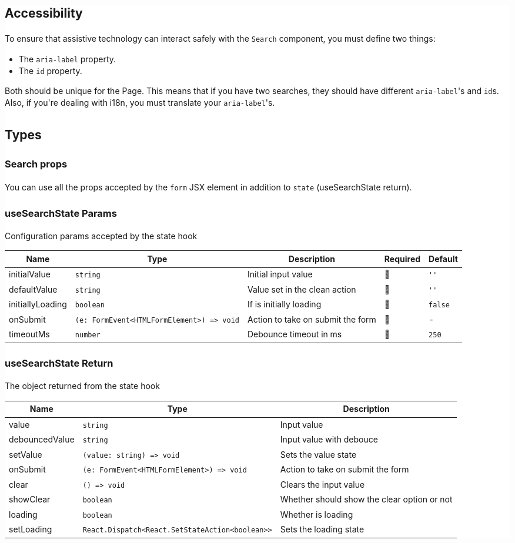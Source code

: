 ## Accessibility

To ensure that assistive technology can interact safely with the `Search` component, you must define two things:

- The `aria-label` property.
- The `id` property.

Both should be unique for the Page. This means that if you have two searches, they should have different `aria-label`'s and `id`s. Also, if you're dealing with i18n, you must translate your `aria-label`'s.

## Types

### Search props

You can use all the props accepted by the `form` JSX element in addition to `state` (useSearchState return).

### useSearchState Params

Configuration params accepted by the state hook

| Name             | Type                                      | Description                       | Required | Default |
| ---------------- | ----------------------------------------- | --------------------------------- | -------- | ------- |
| initialValue     | `string`                                  | Initial input value               | 🚫       | `''`    |
| defaultValue     | `string`                                  | Value set in the clean action     | 🚫       | `''`    |
| initiallyLoading | `boolean`                                 | If is initially loading           | 🚫       | `false` |
| onSubmit         | `(e: FormEvent<HTMLFormElement>) => void` | Action to take on submit the form | 🚫       | -       |
| timeoutMs        | `number`                                  | Debounce timeout in ms            | 🚫       | `250`   |

### useSearchState Return

The object returned from the state hook

| Name           | Type                                            | Description                                 |
| -------------- | ----------------------------------------------- | ------------------------------------------- |
| value          | `string`                                        | Input value                                 |
| debouncedValue | `string`                                        | Input value with debouce                    |
| setValue       | `(value: string) => void`                       | Sets the value state                        |
| onSubmit       | `(e: FormEvent<HTMLFormElement>) => void`       | Action to take on submit the form           |
| clear          | `() => void`                                    | Clears the input value                      |
| showClear      | `boolean`                                       | Whether should show the clear option or not |
| loading        | `boolean`                                       | Whether is loading                          |
| setLoading     | `React.Dispatch<React.SetStateAction<boolean>>` | Sets the loading state                      |
